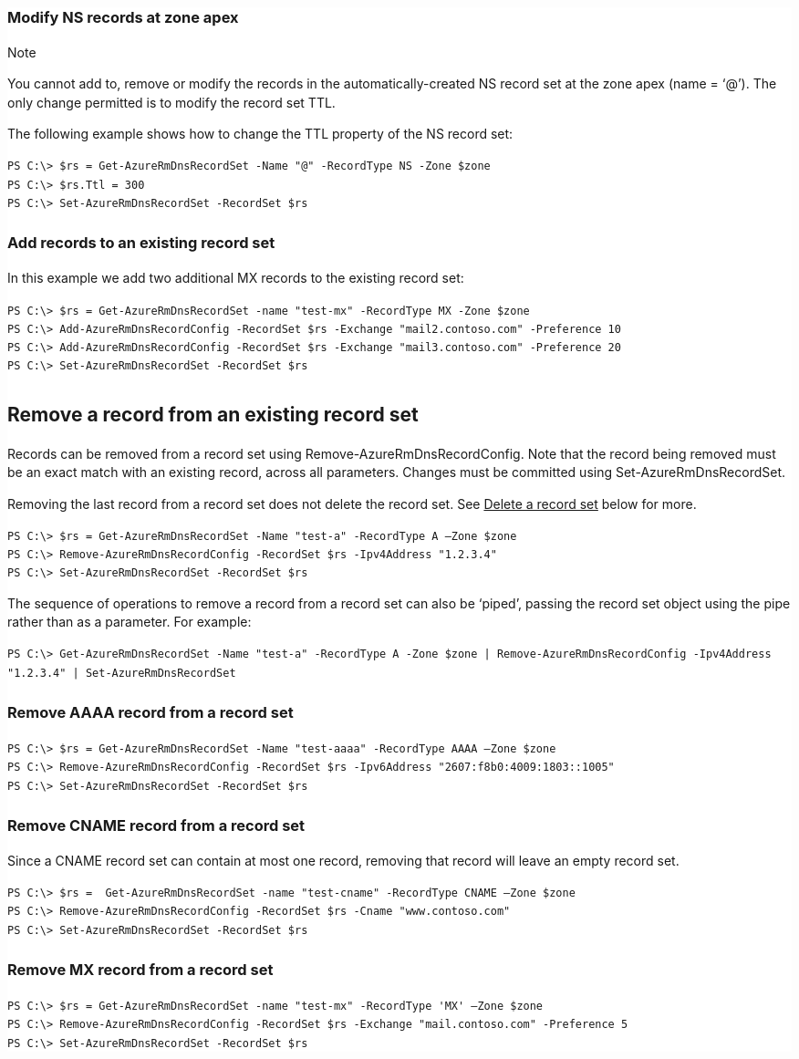 ### Modify NS records at zone apex
> [!NOTE]
> You cannot add to, remove or modify the records in the automatically-created NS record set at the zone apex (name = ‘@’).  The only change permitted is to modify the record set TTL.
> 
> 
The following example shows how to change the TTL property of the NS record set:

    PS C:\> $rs = Get-AzureRmDnsRecordSet -Name "@" -RecordType NS -Zone $zone
    PS C:\> $rs.Ttl = 300
    PS C:\> Set-AzureRmDnsRecordSet -RecordSet $rs 

### Add records to an existing record set
In this example we add two additional MX records to the existing record set:

    PS C:\> $rs = Get-AzureRmDnsRecordSet -name "test-mx" -RecordType MX -Zone $zone
    PS C:\> Add-AzureRmDnsRecordConfig -RecordSet $rs -Exchange "mail2.contoso.com" -Preference 10
    PS C:\> Add-AzureRmDnsRecordConfig -RecordSet $rs -Exchange "mail3.contoso.com" -Preference 20
    PS C:\> Set-AzureRmDnsRecordSet -RecordSet $rs 

## Remove a record from an existing record set
Records can be removed from a record set using Remove-AzureRmDnsRecordConfig.  Note that the record being removed must be an exact match with an existing record, across all parameters.  Changes must be committed using Set-AzureRmDnsRecordSet.

Removing the last record from a record set does not delete the record set.  See [Delete a record set](#delete-a-record-set.md) below for more.

    PS C:\> $rs = Get-AzureRmDnsRecordSet -Name "test-a" -RecordType A –Zone $zone
    PS C:\> Remove-AzureRmDnsRecordConfig -RecordSet $rs -Ipv4Address "1.2.3.4"
    PS C:\> Set-AzureRmDnsRecordSet -RecordSet $rs

The sequence of operations to remove a record from a record set can also be ‘piped’, passing the record set object using the pipe rather than as a parameter.  For example:

    PS C:\> Get-AzureRmDnsRecordSet -Name "test-a" -RecordType A -Zone $zone | Remove-AzureRmDnsRecordConfig -Ipv4Address "1.2.3.4" | Set-AzureRmDnsRecordSet

### Remove AAAA record from a record set
    PS C:\> $rs = Get-AzureRmDnsRecordSet -Name "test-aaaa" -RecordType AAAA –Zone $zone
    PS C:\> Remove-AzureRmDnsRecordConfig -RecordSet $rs -Ipv6Address "2607:f8b0:4009:1803::1005"
    PS C:\> Set-AzureRmDnsRecordSet -RecordSet $rs

### Remove CNAME record from a record set
Since a CNAME record set can contain at most one record, removing that record will leave an empty record set.

    PS C:\> $rs =  Get-AzureRmDnsRecordSet -name "test-cname" -RecordType CNAME –Zone $zone    
    PS C:\> Remove-AzureRmDnsRecordConfig -RecordSet $rs -Cname "www.contoso.com"
    PS C:\> Set-AzureRmDnsRecordSet -RecordSet $rs

### Remove MX record from a record set
    PS C:\> $rs = Get-AzureRmDnsRecordSet -name "test-mx" -RecordType 'MX' –Zone $zone    
    PS C:\> Remove-AzureRmDnsRecordConfig -RecordSet $rs -Exchange "mail.contoso.com" -Preference 5
    PS C:\> Set-AzureRmDnsRecordSet -RecordSet $rs
